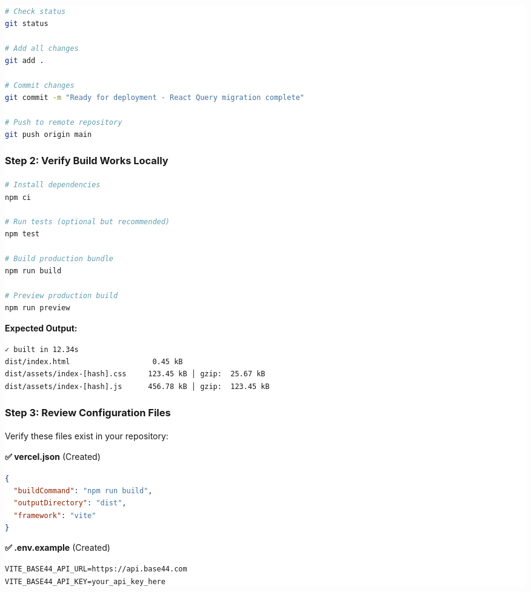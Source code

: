 ```bash
# Check status
git status

# Add all changes
git add .

# Commit changes
git commit -m "Ready for deployment - React Query migration complete"

# Push to remote repository
git push origin main
```

### Step 2: Verify Build Works Locally

```bash
# Install dependencies
npm ci

# Run tests (optional but recommended)
npm test

# Build production bundle
npm run build

# Preview production build
npm run preview
```

**Expected Output:**
```
✓ built in 12.34s
dist/index.html                   0.45 kB
dist/assets/index-[hash].css     123.45 kB │ gzip:  25.67 kB
dist/assets/index-[hash].js      456.78 kB │ gzip:  123.45 kB
```

### Step 3: Review Configuration Files

Verify these files exist in your repository:

**✅ vercel.json** (Created)
```json
{
  "buildCommand": "npm run build",
  "outputDirectory": "dist",
  "framework": "vite"
}
```

**✅ .env.example** (Created)
```env
VITE_BASE44_API_URL=https://api.base44.com
VITE_BASE44_API_KEY=your_api_key_here
```
